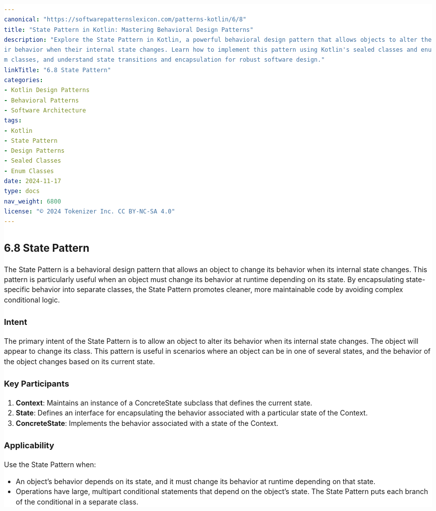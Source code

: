 ```yaml
---
canonical: "https://softwarepatternslexicon.com/patterns-kotlin/6/8"
title: "State Pattern in Kotlin: Mastering Behavioral Design Patterns"
description: "Explore the State Pattern in Kotlin, a powerful behavioral design pattern that allows objects to alter their behavior when their internal state changes. Learn how to implement this pattern using Kotlin's sealed classes and enum classes, and understand state transitions and encapsulation for robust software design."
linkTitle: "6.8 State Pattern"
categories:
- Kotlin Design Patterns
- Behavioral Patterns
- Software Architecture
tags:
- Kotlin
- State Pattern
- Design Patterns
- Sealed Classes
- Enum Classes
date: 2024-11-17
type: docs
nav_weight: 6800
license: "© 2024 Tokenizer Inc. CC BY-NC-SA 4.0"
---
```


## 6.8 State Pattern

The State Pattern is a behavioral design pattern that allows an object to change its behavior when its internal state changes. This pattern is particularly useful when an object must change its behavior at runtime depending on its state. By encapsulating state-specific behavior into separate classes, the State Pattern promotes cleaner, more maintainable code by avoiding complex conditional logic.

### Intent

The primary intent of the State Pattern is to allow an object to alter its behavior when its internal state changes. The object will appear to change its class. This pattern is useful in scenarios where an object can be in one of several states, and the behavior of the object changes based on its current state.

### Key Participants

1. **Context**: Maintains an instance of a ConcreteState subclass that defines the current state.
2. **State**: Defines an interface for encapsulating the behavior associated with a particular state of the Context.
3. **ConcreteState**: Implements the behavior associated with a state of the Context.

### Applicability

Use the State Pattern when:

- An object’s behavior depends on its state, and it must change its behavior at runtime depending on that state.
- Operations have large, multipart conditional statements that depend on the object’s state. The State Pattern puts each branch of the conditional in a separate class.
